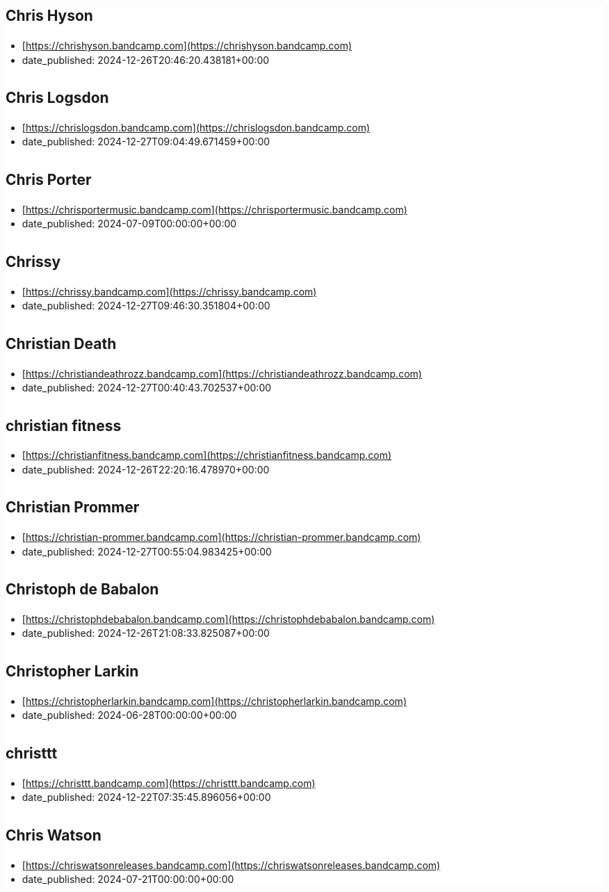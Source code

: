  ## Chris Hyson
 - [https://chrishyson.bandcamp.com](https://chrishyson.bandcamp.com)
 - date_published: 2024-12-26T20:46:20.438181+00:00

 ## Chris Logsdon
 - [https://chrislogsdon.bandcamp.com](https://chrislogsdon.bandcamp.com)
 - date_published: 2024-12-27T09:04:49.671459+00:00

 ## Chris Porter
 - [https://chrisportermusic.bandcamp.com](https://chrisportermusic.bandcamp.com)
 - date_published: 2024-07-09T00:00:00+00:00

 ## Chrissy
 - [https://chrissy.bandcamp.com](https://chrissy.bandcamp.com)
 - date_published: 2024-12-27T09:46:30.351804+00:00

 ## Christian Death
 - [https://christiandeathrozz.bandcamp.com](https://christiandeathrozz.bandcamp.com)
 - date_published: 2024-12-27T00:40:43.702537+00:00

 ## christian fitness
 - [https://christianfitness.bandcamp.com](https://christianfitness.bandcamp.com)
 - date_published: 2024-12-26T22:20:16.478970+00:00

 ## Christian Prommer
 - [https://christian-prommer.bandcamp.com](https://christian-prommer.bandcamp.com)
 - date_published: 2024-12-27T00:55:04.983425+00:00

 ## Christoph de Babalon
 - [https://christophdebabalon.bandcamp.com](https://christophdebabalon.bandcamp.com)
 - date_published: 2024-12-26T21:08:33.825087+00:00

 ## Christopher Larkin
 - [https://christopherlarkin.bandcamp.com](https://christopherlarkin.bandcamp.com)
 - date_published: 2024-06-28T00:00:00+00:00

 ## christtt
 - [https://christtt.bandcamp.com](https://christtt.bandcamp.com)
 - date_published: 2024-12-22T07:35:45.896056+00:00

 ## Chris Watson
 - [https://chriswatsonreleases.bandcamp.com](https://chriswatsonreleases.bandcamp.com)
 - date_published: 2024-07-21T00:00:00+00:00

